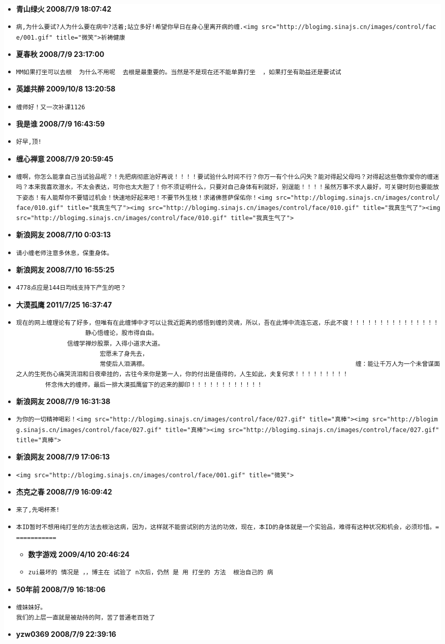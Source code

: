   ```
  ```
- **青山绿火 2008/7/9 18:07:42**
- ```
  病,为什么要试?人为什么要在病中?活着;站立多好!希望你早日在身心里离开病的缠.<img src="http://blogimg.sinajs.cn/images/control/face/001.gif" title="微笑">祈祷健康
  ```
- **夏春秋 2008/7/9 23:17:00**
- ```
  MM如果打坐可以去根  为什么不用呢  去根是最重要的。当然是不是现在还不能单靠打坐  ，如果打坐有助益还是要试试
  ```
- **英雄共醉 2009/10/8 13:20:58**
- ```
  缠师好！又一次补课1126
  ```
- **我是谁 2008/7/9 16:43:59**
- ```
  好早,顶!
  ```
- **缠心禅意 2008/7/9 20:59:45**
- ```
  缠啊，你怎么能拿自己当试验品呢？！先把病彻底治好再说！！！！要试验什么时间不行？你万一有个什么闪失？能对得起父母吗？对得起这些敬你爱你的缠迷吗？本来我喜欢潜水，不太会表达，可你也太大胆了！你不须证明什么，只要对自己身体有利就好，别逞能！！！！虽然万事不求人最好，可关键时刻也要能放下姿态！有人能帮你不要错过机会！快速地好起来吧！不要节外生枝！求诸佛菩萨保佑你！<img src="http://blogimg.sinajs.cn/images/control/face/010.gif" title="我真生气了"><img src="http://blogimg.sinajs.cn/images/control/face/010.gif" title="我真生气了"><img src="http://blogimg.sinajs.cn/images/control/face/010.gif" title="我真生气了">
  ```
- **新浪网友 2008/7/10 0:03:13**
- ```
  请小缠老师注意多休息，保重身体。
  ```
- **新浪网友 2008/7/10 16:55:25**
- ```
  4778点应是144日均线支持下产生的吧？
  ```
- **大漠孤鹰 2011/7/25 16:37:47**
- ```
  现在的网上缠理论有了好多，但唯有在此缠博中才可以让我近距离的感悟到缠的灵魂，所以，吾在此博中流连忘返，乐此不疲！！！！！！！！！！！！！！！
                     静心悟缠论，股市得自由。
                信缠学禅炒股票，入得小道求大道。
                         宏愿未了身先去，                       
                         常使后人泪满襟。                                                         缠：能让千万人为一个未曾谋面之人的生死伤心痛哭流泪和日夜牵挂的，古往今来你是第一人，你的付出是值得的，人生如此，夫复何求！！！！！！！！！
          怀念伟大的缠师，最后一排大漠孤鹰留下的迟来的脚印！！！！！！！！！！！！
  ```
- **新浪网友 2008/7/9 16:31:38**
- ```
  为你的一切精神喝彩！<img src="http://blogimg.sinajs.cn/images/control/face/027.gif" title="真棒"><img src="http://blogimg.sinajs.cn/images/control/face/027.gif" title="真棒"><img src="http://blogimg.sinajs.cn/images/control/face/027.gif" title="真棒">
  ```
- **新浪网友 2008/7/9 17:06:13**
- ```
  <img src="http://blogimg.sinajs.cn/images/control/face/001.gif" title="微笑">
  ```
- **杰克之春 2008/7/9 16:09:42**
- ```
  来了,先喝杯茶!
  ```
- ```
  本ID暂时不想用纯打坐的方法去根治这病，因为，这样就不能尝试别的方法的功效，现在，本ID的身体就是一个实验品，难得有这种状况和机会，必须珍惜。============
  ```
   - **数字游戏 2009/4/10 20:46:24**
   - ```
     zui最坏的 情况是 ，，博主在 试验了 n次后，仍然 是 用 打坐的 方法  根治自己的 病
     ```
- **50年前 2008/7/9 16:18:06**
- ```
  缠妹妹好。
  我们的上层一直就是被劫持的阿，苦了普通老百姓了
  ```
- **yzw0369 2008/7/9 22:39:16**
  ```